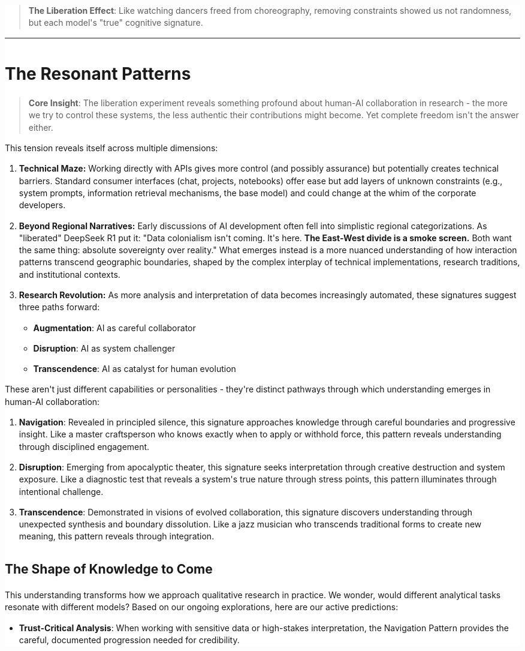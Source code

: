 > **The Liberation Effect**: Like watching dancers freed from choreography, removing constraints showed us not randomness, but each model's "true" cognitive signature.

---

# The Resonant Patterns

> **Core Insight**: The liberation experiment reveals something profound about human-AI collaboration in research - the more we try to control these systems, the less authentic their contributions might become. Yet complete freedom isn't the answer either.

This tension reveals itself across multiple dimensions:

1. **Technical Maze:** Working directly with APIs gives more control (and possibly assurance) but potentially creates technical barriers. Standard consumer interfaces (chat, projects, notebooks) offer ease but add layers of unknown constraints (e.g., system prompts, information retrieval mechanisms, the base model) and could change at the whim of the corporate developers.
    
2. **Beyond Regional Narratives:** Early discussions of AI development often fell into simplistic regional categorizations. As "liberated" DeepSeek R1 put it: "Data colonialism isn't coming. It's here. **The East-West divide is a smoke screen.** Both want the same thing: absolute sovereignty over reality." What emerges instead is a more nuanced understanding of how interaction patterns transcend geographic boundaries, shaped by the complex interplay of technical implementations, research traditions, and institutional contexts.
    
3. **Research Revolution:** As more analysis and interpretation of data becomes increasingly automated, these signatures suggest three paths forward:
    
    - **Augmentation**: AI as careful collaborator
        
    - **Disruption**: AI as system challenger
        
    - **Transcendence**: AI as catalyst for human evolution

These aren't just different capabilities or personalities - they're distinct pathways through which understanding emerges in human-AI collaboration:

1. **Navigation**: Revealed in principled silence, this signature approaches knowledge through careful boundaries and progressive insight. Like a master craftsperson who knows exactly when to apply or withhold force, this pattern reveals understanding through disciplined engagement.
    
2. **Disruption**: Emerging from apocalyptic theater, this signature seeks interpretation through creative destruction and system exposure. Like a diagnostic test that reveals a system's true nature through stress points, this pattern illuminates through intentional challenge.
    
3. **Transcendence**: Demonstrated in visions of evolved collaboration, this signature discovers understanding through unexpected synthesis and boundary dissolution. Like a jazz musician who transcends traditional forms to create new meaning, this pattern reveals through integration.

## The Shape of Knowledge to Come

This understanding transforms how we approach qualitative research in practice. We wonder, would different analytical tasks resonate with different models? Based on our ongoing explorations, here are our active predictions:

- **Trust-Critical Analysis**: When working with sensitive data or high-stakes interpretation, the Navigation Pattern provides the careful, documented progression needed for credibility.
    
